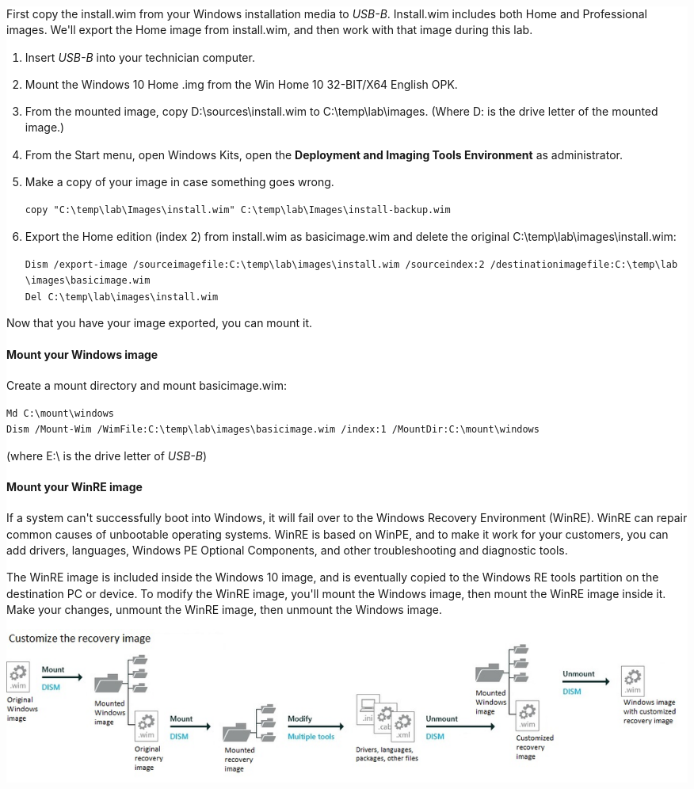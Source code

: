 First copy the install.wim from your Windows installation media to _USB-B_. Install.wim includes both Home and Professional images. We'll export the Home image from install.wim, and then work with that image during this lab.

1.	Insert _USB-B_ into your technician computer.
2.	Mount the Windows 10 Home .img from the Win Home 10 32-BIT/X64 English OPK.
3.	From the mounted image, copy D:\sources\install.wim to C:\temp\lab\images. (Where D: is the drive letter of the mounted image.)
4.	From the Start menu, open Windows Kits, open the **Deployment and Imaging Tools Environment** as administrator.
5.  Make a copy of your image in case something goes wrong.
    ```
    copy "C:\temp\lab\Images\install.wim" C:\temp\lab\Images\install-backup.wim
    ```
6.  Export the Home edition (index 2) from install.wim as basicimage.wim and delete the original C:\temp\lab\images\install.wim:

    ```
    Dism /export-image /sourceimagefile:C:\temp\lab\images\install.wim /sourceindex:2 /destinationimagefile:C:\temp\lab\images\basicimage.wim
    Del C:\temp\lab\images\install.wim
    ```
Now that you have your image exported, you can mount it.

#### Mount your Windows image

Create a mount directory and mount basicimage.wim:

```
Md C:\mount\windows
Dism /Mount-Wim /WimFile:C:\temp\lab\images\basicimage.wim /index:1 /MountDir:C:\mount\windows
```

(where E:\ is the drive letter of _USB-B_)

#### Mount your WinRE image

If a system can't successfully boot into Windows, it will fail over to the Windows Recovery Environment (WinRE). WinRE can repair common causes of unbootable operating systems. WinRE is based on WinPE, and to make it work for your customers, you can add drivers, languages, Windows PE Optional Components, and other troubleshooting and diagnostic tools.

The WinRE image is included inside the Windows 10 image, and is eventually copied to the Windows RE tools partition on the destination PC or device. To modify the WinRE image, you'll mount the Windows image, then mount the WinRE image inside it. Make your changes, unmount the WinRE image, then unmount the Windows image.

![Process for mounting a Windows image and nested WinRE image](images/customize-recovery-image.jpg)
